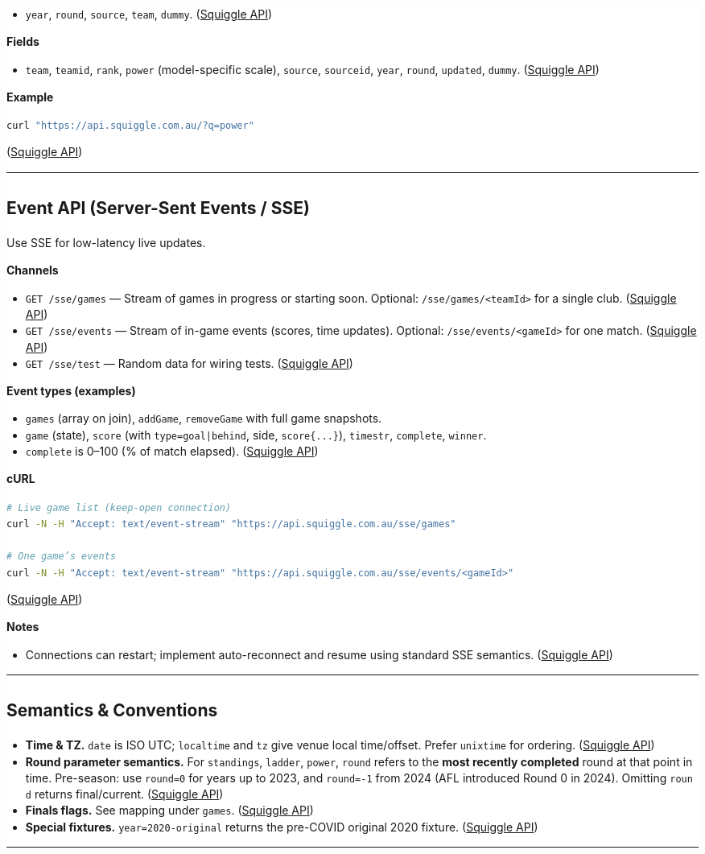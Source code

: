 * `year`, `round`, `source`, `team`, `dummy`. ([Squiggle API][1])

**Fields**

* `team`, `teamid`, `rank`, `power` (model-specific scale), `source`, `sourceid`, `year`, `round`, `updated`, `dummy`. ([Squiggle API][12])

**Example**

```bash
curl "https://api.squiggle.com.au/?q=power"
```

([Squiggle API][12])

---

## Event API (Server-Sent Events / SSE)

Use SSE for low-latency live updates.

**Channels**

* `GET /sse/games` — Stream of games in progress or starting soon.
  Optional: `/sse/games/<teamId>` for a single club. ([Squiggle API][1])
* `GET /sse/events` — Stream of in-game events (scores, time updates).
  Optional: `/sse/events/<gameId>` for one match. ([Squiggle API][1])
* `GET /sse/test` — Random data for wiring tests. ([Squiggle API][1])

**Event types (examples)**

* `games` (array on join), `addGame`, `removeGame` with full game snapshots.
* `game` (state), `score` (with `type=goal|behind`, side, `score{...}`), `timestr`, `complete`, `winner`.
* `complete` is 0–100 (% of match elapsed). ([Squiggle API][1])

**cURL**

```bash
# Live game list (keep-open connection)
curl -N -H "Accept: text/event-stream" "https://api.squiggle.com.au/sse/games"

# One game’s events
curl -N -H "Accept: text/event-stream" "https://api.squiggle.com.au/sse/events/<gameId>"
```

([Squiggle API][1])

**Notes**

* Connections can restart; implement auto-reconnect and resume using standard SSE semantics. ([Squiggle API][1])

---

## Semantics & Conventions

* **Time & TZ.** `date` is ISO UTC; `localtime` and `tz` give venue local time/offset. Prefer `unixtime` for ordering. ([Squiggle API][3])
* **Round parameter semantics.** For `standings`, `ladder`, `power`, `round` refers to the **most recently completed** round at that point in time.
  Pre-season: use `round=0` for years up to 2023, and `round=-1` from 2024 (AFL introduced Round 0 in 2024). Omitting `round` returns final/current. ([Squiggle API][1])
* **Finals flags.** See mapping under `games`. ([Squiggle API][1])
* **Special fixtures.** `year=2020-original` returns the pre-COVID original 2020 fixture. ([Squiggle API][1])

---

[1]: https://api.squiggle.com.au/ "Squiggle API"
[2]: https://api.squiggle.com.au/?q=teams&utm_source=chatgpt.com "api.squiggle.com.au"
[3]: https://api.squiggle.com.au/?q=games%3Bcomplete%3D%21100&utm_source=chatgpt.com "api.squiggle.com.au"
[4]: https://api.squiggle.com.au/?q=games%3Byear%3D2018%3Bcomplete%3D100&utm_source=chatgpt.com "api.squiggle.com.au"
[5]: https://api.squiggle.com.au/?q=sources&utm_source=chatgpt.com "api.squiggle.com.au"
[6]: https://api.squiggle.com.au/?q=tips%3Byear%3D2020%3Bround%3D1&utm_source=chatgpt.com "api.squiggle.com.au"
[7]: https://api.squiggle.com.au/?q=tips%3Byear%3D2019%3Bround%3D1&utm_source=chatgpt.com "Squiggle"
[8]: https://api.squiggle.com.au/?q=standings&utm_source=chatgpt.com "Squiggle API"
[9]: https://api.squiggle.com.au/?q=standings%3Bround%3D1&utm_source=chatgpt.com "api.squiggle.com.au"
[10]: https://api.squiggle.com.au/?q=ladder%3Byear%3D2019%3Bround%3D10&utm_source=chatgpt.com "api.squiggle.com.au"
[11]: https://api.squiggle.com.au/?q=ladder%3Byear%3D2019%3Bround%3D15%3Bsource%3D1&utm_source=chatgpt.com "api.squiggle.com.au"
[12]: https://api.squiggle.com.au/?q=power&utm_source=chatgpt.com "api.squiggle.com.au"
[13]: https://cran.r-project.org/web//packages/fitzRoy/vignettes/using-squiggle-api.html?utm_source=chatgpt.com "Using the Squiggle API"